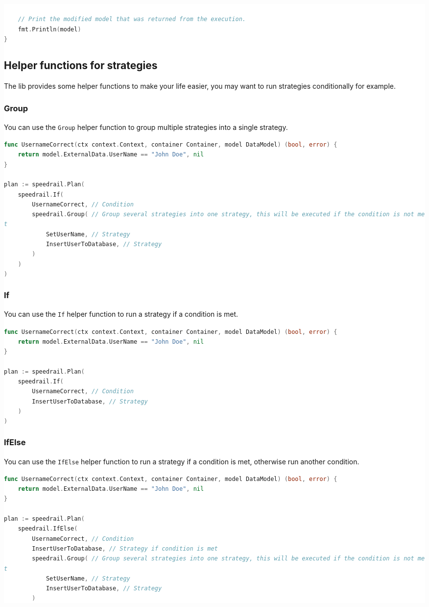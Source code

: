 ```go
	
	// Print the modified model that was returned from the execution.
    fmt.Println(model)
}
```

## Helper functions for strategies
The lib provides some helper functions to make your life easier, you may want to run
strategies conditionally for example.

### Group
You can use the `Group` helper function to group multiple strategies into a single strategy.

```go
func UsernameCorrect(ctx context.Context, container Container, model DataModel) (bool, error) {
    return model.ExternalData.UserName == "John Doe", nil
}

plan := speedrail.Plan(
    speedrail.If(
        UsernameCorrect, // Condition
        speedrail.Group( // Group several strategies into one strategy, this will be executed if the condition is not met
            SetUserName, // Strategy
            InsertUserToDatabase, // Strategy
        )
    )
)
```

### If
You can use the `If` helper function to run a strategy if a condition is met.

```go
func UsernameCorrect(ctx context.Context, container Container, model DataModel) (bool, error) {
    return model.ExternalData.UserName == "John Doe", nil
}

plan := speedrail.Plan(
    speedrail.If(
        UsernameCorrect, // Condition
        InsertUserToDatabase, // Strategy
    )
)
```

### IfElse
You can use the `IfElse` helper function to run a strategy if a condition is met, otherwise run another condition.

```go
func UsernameCorrect(ctx context.Context, container Container, model DataModel) (bool, error) {
    return model.ExternalData.UserName == "John Doe", nil
}

plan := speedrail.Plan(
    speedrail.IfElse(
        UsernameCorrect, // Condition
        InsertUserToDatabase, // Strategy if condition is met
        speedrail.Group( // Group several strategies into one strategy, this will be executed if the condition is not met
            SetUserName, // Strategy
            InsertUserToDatabase, // Strategy
        )
```